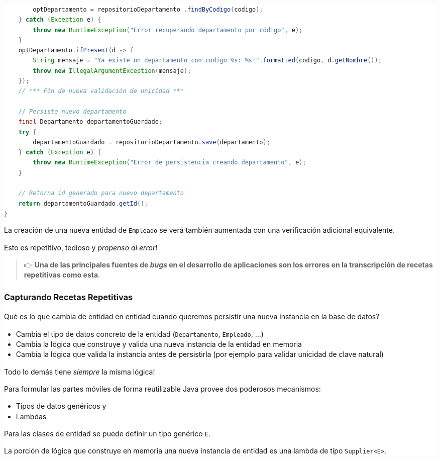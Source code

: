 ```java
        optDepartamento = repositorioDepartamento .findByCodigo(codigo);
    } catch (Exception e) {
        throw new RuntimeException("Error recuperando departamento por código", e);
    }
    optDepartamento.ifPresent(d -> {
        String mensaje = "Ya existe un departamento con codigo %s: %s!".formatted(codigo, d.getNombre());
        throw new IllegalArgumentException(mensaje);
    });
    // *** Fin de nueva validación de unicidad ***

    // Persiste nuevo departamento
    final Departamento departamentoGuardado;
    try {
        departamentoGuardado = repositorioDepartamento.save(departamento);
    } catch (Exception e) {
        throw new RuntimeException("Error de persistencia creando departamento", e);
    }

    // Retorna id generado para nuevo departamento
    return departamentoGuardado.getId();
}
```

La creación de una nueva entidad de `Empleado` se verá también aumentada con una verificación adicional equivalente.

Esto es repetitivo, tedioso y _propenso al error_!

> 👉 **Una de las principales fuentes de _bugs_ en el desarrollo de aplicaciones son los errores en la transcripción de 
> recetas repetitivas como esta**.

### Capturando Recetas Repetitivas

Qué es lo que cambia de entidad en entidad cuando queremos persistir una nueva instancia en la base de datos?

- Cambia el tipo de datos concreto de la entidad (`Departamento`, `Empleado`, ...)
- Cambia la lógica que construye y valida una nueva instancia de la entidad en memoria
- Cambia la lógica que valida la instancia antes de persistirla (por ejemplo para validar unicidad de clave natural)

Todo lo demás tiene _siempre_ la misma lógica!

Para formular las partes móviles de forma reutilizable Java provee dos poderosos mecanismos: 

- Tipos de datos genéricos y 
- Lambdas

Para las clases de entidad se puede definir un tipo genérico `E`.

La porción de lógica que construye en memoria una nueva instancia de entidad es una lambda de tipo `Supplier<E>`.
